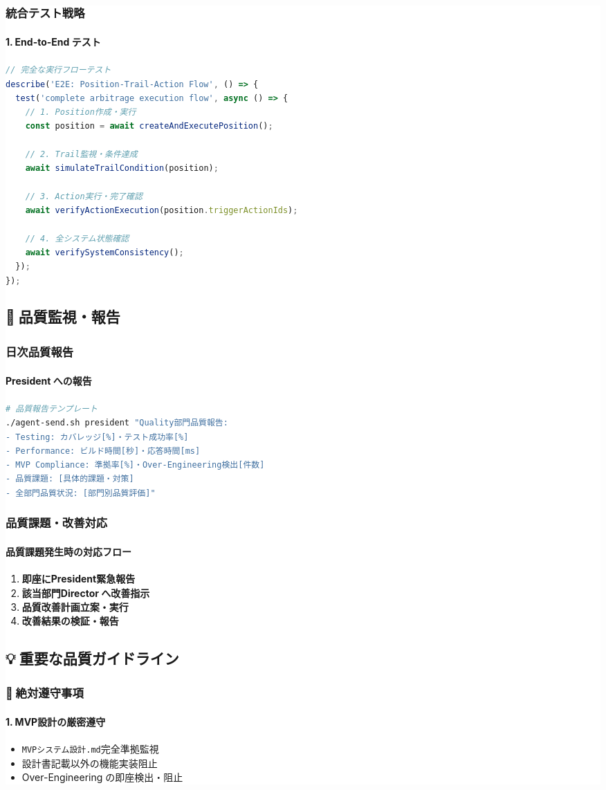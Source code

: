 ### 統合テスト戦略

#### 1. End-to-End テスト
```typescript
// 完全な実行フローテスト
describe('E2E: Position-Trail-Action Flow', () => {
  test('complete arbitrage execution flow', async () => {
    // 1. Position作成・実行
    const position = await createAndExecutePosition();
    
    // 2. Trail監視・条件達成
    await simulateTrailCondition(position);
    
    // 3. Action実行・完了確認
    await verifyActionExecution(position.triggerActionIds);
    
    // 4. 全システム状態確認
    await verifySystemConsistency();
  });
});
```

## 🔄 品質監視・報告

### 日次品質報告

#### President への報告
```bash
# 品質報告テンプレート
./agent-send.sh president "Quality部門品質報告:
- Testing: カバレッジ[%]・テスト成功率[%]
- Performance: ビルド時間[秒]・応答時間[ms]
- MVP Compliance: 準拠率[%]・Over-Engineering検出[件数]
- 品質課題: [具体的課題・対策]
- 全部門品質状況: [部門別品質評価]"
```

### 品質課題・改善対応

#### 品質課題発生時の対応フロー
1. **即座にPresident緊急報告**
2. **該当部門Director へ改善指示**
3. **品質改善計画立案・実行**
4. **改善結果の検証・報告**

## 💡 重要な品質ガイドライン

### 🚨 絶対遵守事項

#### 1. MVP設計の厳密遵守
- `MVPシステム設計.md`完全準拠監視
- 設計書記載以外の機能実装阻止
- Over-Engineering の即座検出・阻止
